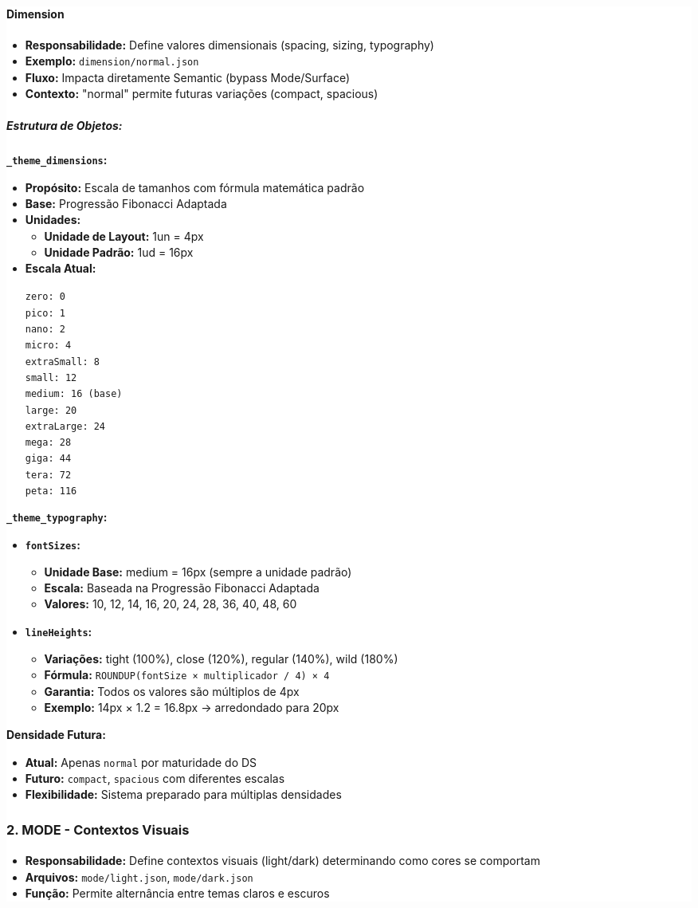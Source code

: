 #### **Dimension**
- **Responsabilidade:** Define valores dimensionais (spacing, sizing, typography)
- **Exemplo:** `dimension/normal.json`
- **Fluxo:** Impacta diretamente Semantic (bypass Mode/Surface)
- **Contexto:** "normal" permite futuras variações (compact, spacious)

##### **Estrutura de Objetos:**

**`_theme_dimensions`:**
- **Propósito:** Escala de tamanhos com fórmula matemática padrão
- **Base:** Progressão Fibonacci Adaptada
- **Unidades:**
  - **Unidade de Layout:** 1un = 4px
  - **Unidade Padrão:** 1ud = 16px
- **Escala Atual:**
  ```
  zero: 0
  pico: 1
  nano: 2
  micro: 4
  extraSmall: 8
  small: 12
  medium: 16 (base)
  large: 20
  extraLarge: 24
  mega: 28
  giga: 44
  tera: 72
  peta: 116
  ```

**`_theme_typography`:**
- **`fontSizes`:**
  - **Unidade Base:** medium = 16px (sempre a unidade padrão)
  - **Escala:** Baseada na Progressão Fibonacci Adaptada
  - **Valores:** 10, 12, 14, 16, 20, 24, 28, 36, 40, 48, 60
  
- **`lineHeights`:**
  - **Variações:** tight (100%), close (120%), regular (140%), wild (180%)
  - **Fórmula:** `ROUNDUP(fontSize × multiplicador / 4) × 4`
  - **Garantia:** Todos os valores são múltiplos de 4px
  - **Exemplo:** 14px × 1.2 = 16.8px → arredondado para 20px

**Densidade Futura:**
- **Atual:** Apenas `normal` por maturidade do DS
- **Futuro:** `compact`, `spacious` com diferentes escalas
- **Flexibilidade:** Sistema preparado para múltiplas densidades

### **2. MODE - Contextos Visuais**

- **Responsabilidade:** Define contextos visuais (light/dark) determinando como cores se comportam
- **Arquivos:** `mode/light.json`, `mode/dark.json`
- **Função:** Permite alternância entre temas claros e escuros
